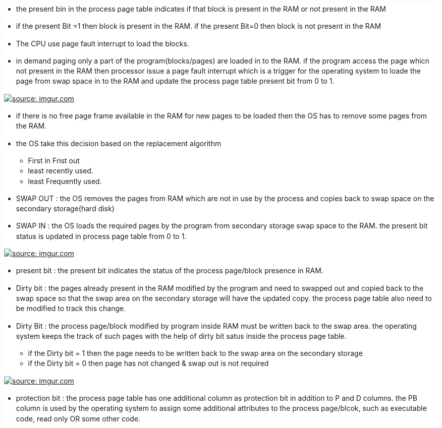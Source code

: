 - the present bin in the process page table indicates if that block is present in the RAM or not present in the RAM

- if the present Bit =1 then block is present in the RAM. if the present Bit=0 then block is not present in the RAM

- The CPU use page fault interrupt to load the blocks.

- in demand paging only a part of the program(blocks/pages) are loaded in to the RAM. if the program access the page whicn not present in the RAM then processor issue a page fault interrupt which is a trigger for the operating system to loade the page from swap space in to the RAM and update the process page table present bit from 0 to 1.

<a href="https://postimg.cc/hJKFJSL3"><img src="https://i.postimg.cc/s2h3Nxvy/Capture.jpg" width="700px" title="source: imgur.com" /><a>

- if there is no free page frame available in the RAM for new pages to be loaded then the OS has to remove some pages from the RAM.

- the OS take this decision based on the replacement algorithm
  - First in Frist out
  - least recently used.
  - least Frequently used.

- SWAP OUT : the OS removes the pages from RAM which are not in use by the process and copies back to swap space on the secondary storage(hard disk)

- SWAP IN : the OS loads the required pages by the program from secondary storage swap space to the RAM. the present bit status is updated in process page table from 0 to 1.

<a href="https://postimg.cc/p9c02xqj"><img src="https://i.postimg.cc/B64RBnFm/Capture.jpg" width="700px" title="source: imgur.com" /><a>

- present bit : the present bit indicates the status of the process page/block presence in RAM.

- Dirty bit : the pages already present in the RAM modified by the program and need to swapped out and copied back to the swap space so that the swap area on the secondary storage will have the updated copy. the process page table also need to be modified to track this change.

- Dirty Bit : the process page/block modified by program inside RAM must be written back to the swap area. the operating system keeps the track of such pages with the help of dirty bit satus inside the process page table.
  - if the Dirty bit = 1 then the page needs to be written back to the swap area on the secondary storage
  - if the Dirty bit = 0 then page has not changed & swap out is not required

<a href="https://postimg.cc/1gVFqQyw"><img src="https://i.postimg.cc/k5fvLJZ1/Capture.jpg" width="700px" title="source: imgur.com" /><a>

- protection bit : the process page table has one additional column as protection bit in addition to P and D columns. the PB column is used by the operating system to assign some additional attributes to the process page/blcok, such as executable code, read only OR some other code.
